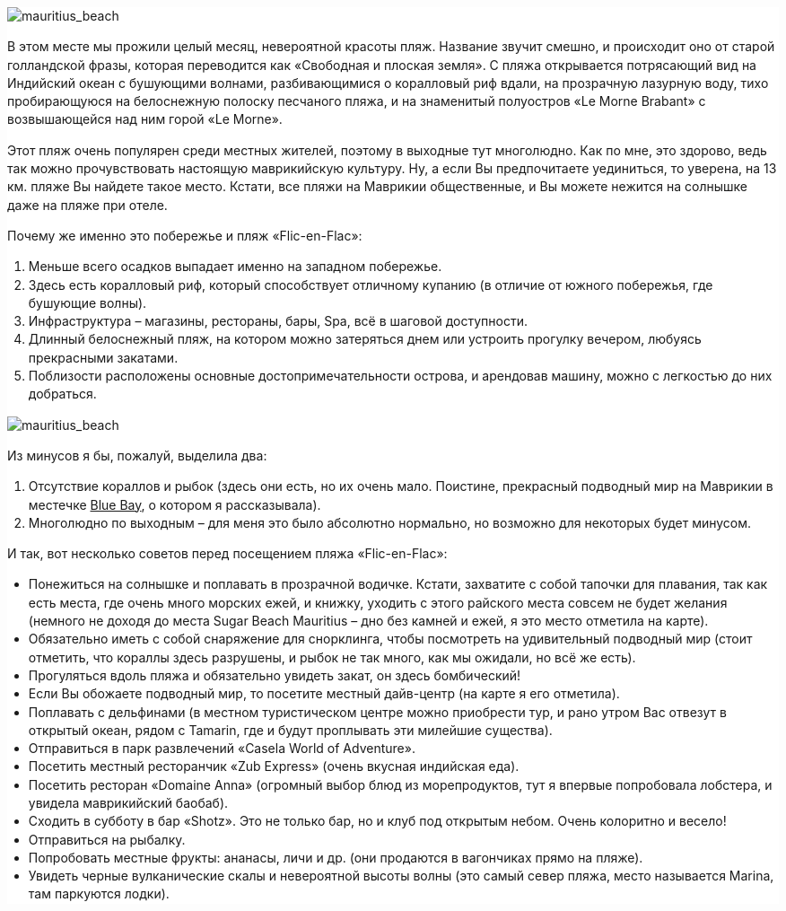 ![mauritius_beach](/assets/img/mauritius/mauritius_beach2.jpg)

В этом месте мы прожили целый месяц, невероятной красоты пляж. Название звучит смешно, и происходит оно от старой голландской фразы, которая переводится как «Свободная и плоская земля». 
С пляжа открывается потрясающий вид на Индийский океан с бушующими волнами, разбивающимися о коралловый риф вдали, на прозрачную лазурную воду, тихо пробирающуюся на белоснежную полоску песчаного пляжа, и на знаменитый полуостров «Le Morne Brabant» с возвышающейся над ним горой «Le Morne». 


Этот пляж очень популярен среди местных жителей, поэтому в выходные тут многолюдно. Как по мне, это здорово, ведь так можно прочувствовать настоящую маврикийскую культуру. Ну, а если Вы предпочитаете уединиться, то уверена, на 13 км. пляже Вы найдете такое место. Кстати, все пляжи на Маврикии общественные, и Вы можете нежится на солнышке даже на пляже при отеле. 


Почему же именно это побережье и пляж «Flic-en-Flac»:


1.	Меньше всего осадков выпадает именно на западном побережье. 
2.	Здесь есть коралловый риф, который способствует отличному купанию (в отличие от южного побережья, где бушующие волны).
3.	Инфраструктура – магазины, рестораны, бары, Spa, всё в шаговой доступности. 
4.	Длинный белоснежный пляж, на котором можно затеряться днем или устроить прогулку вечером, любуясь прекрасными закатами. 
5.	Поблизости расположены основные достопримечательности острова, и арендовав машину, можно с легкостью до них добраться. 

![mauritius_beach](/assets/img/mauritius/mauritius_sunset3.jpg)

Из минусов я бы, пожалуй, выделила два:


1.	Отсутствие кораллов и рыбок (здесь они есть, но их очень мало. Поистине, прекрасный подводный мир на Маврикии в местечке [Blue Bay](https://christina.kuleshevi.ch/mauritius-uncharted-island-part6/), о котором я рассказывала). 
2.	Многолюдно по выходным – для меня это было абсолютно нормально, но возможно для некоторых будет минусом. 
	

И так, вот несколько советов перед посещением пляжа «Flic-en-Flac»:


- Понежиться на солнышке и поплавать в прозрачной водичке. Кстати, захватите с собой тапочки для плавания, так как есть места, где очень много морских ежей, и книжку, уходить с этого райского места совсем не будет желания (немного не доходя до места Sugar Beach Mauritius – дно без камней и ежей, я это место отметила на карте). 
- Обязательно иметь с собой снаряжение для снорклинга, чтобы посмотреть на удивительный подводный мир (стоит отметить, что кораллы здесь разрушены, и рыбок не так много, как мы ожидали, но всё же есть). 
- Прогуляться вдоль пляжа и обязательно увидеть закат, он здесь бомбический! 
- Если Вы обожаете подводный мир, то посетите местный дайв-центр (на карте я его отметила). 
- Поплавать с дельфинами (в местном туристическом центре можно приобрести тур, и рано утром Вас отвезут в открытый океан, рядом с Tamarin, где и будут проплывать эти милейшие существа). 
- Отправиться в парк развлечений «Casela World of Adventure». 
- Посетить местный ресторанчик «Zub Express» (очень вкусная индийская еда). 
- Посетить ресторан «Domaine Anna» (огромный выбор блюд из морепродуктов, тут я впервые попробовала лобстера, и увидела маврикийский баобаб). 
- Сходить в субботу в бар «Shotz». Это не только бар, но и клуб под открытым небом. Очень колоритно и весело! 
- Отправиться на рыбалку. 
- Попробовать местные фрукты: ананасы, личи и др. (они продаются в вагончиках прямо на пляже). 
- Увидеть черные вулканические скалы и невероятной высоты волны (это самый север пляжа, место называется Marina, там паркуются лодки). 
